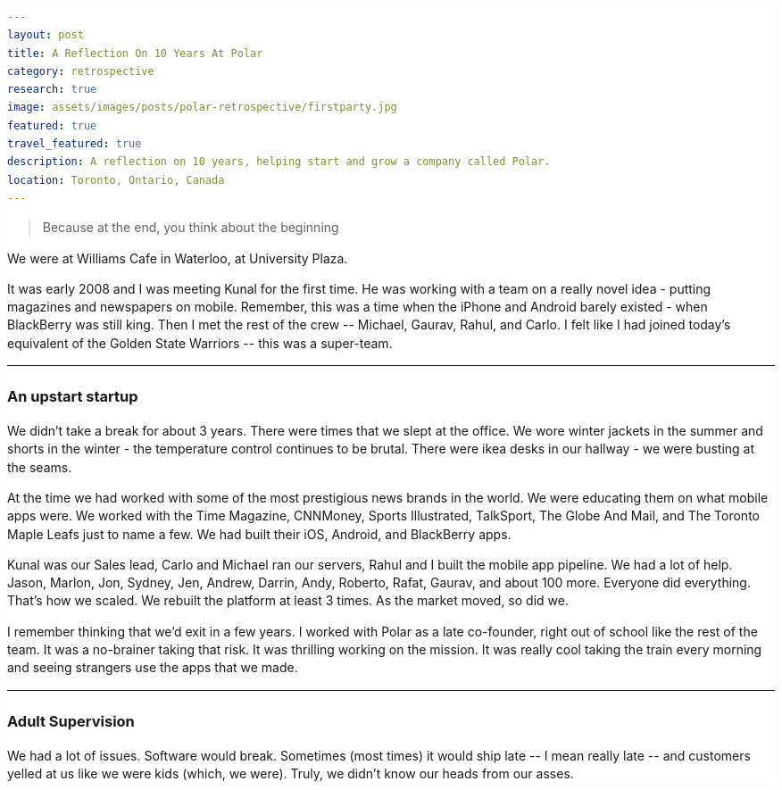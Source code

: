 ```yaml
---
layout: post
title: A Reflection On 10 Years At Polar
category: retrospective
research: true
image: assets/images/posts/polar-retrospective/firstparty.jpg
featured: true
travel_featured: true
description: A reflection on 10 years, helping start and grow a company called Polar.
location: Toronto, Ontario, Canada
---
```


> Because at the end, you think about the beginning

We were at Williams Cafe in Waterloo, at University Plaza.

It was early 2008 and I was meeting Kunal for the first time. He was working with a team on a really novel idea - putting magazines and newspapers on mobile. Remember, this was a time when the iPhone and Android barely existed - when BlackBerry was still king. Then I met the rest of the crew -- Michael, Gaurav, Rahul, and Carlo. I felt like I had joined today’s equivalent of the Golden State Warriors -- this was a super-team.

---

### An upstart startup

We didn’t take a break for about 3 years. There were times that we slept at the office. We wore winter jackets in the summer and shorts in the winter - the temperature control continues to be brutal. There were ikea desks in our hallway - we were busting at the seams.

At the time we had worked with some of the most prestigious news brands in the world. We were educating them on what mobile apps were. We worked with the Time Magazine, CNNMoney, Sports Illustrated, TalkSport, The Globe And Mail, and The Toronto Maple Leafs just to name a few. We had built their iOS, Android, and BlackBerry apps.

Kunal was our Sales lead, Carlo and Michael ran our servers, Rahul and I built the mobile app pipeline. We had a lot of help. Jason, Marlon, Jon, Sydney, Jen, Andrew, Darrin, Andy, Roberto, Rafat, Gaurav, and about 100 more. Everyone did everything. That’s how we scaled. We rebuilt the platform at least 3 times. As the market moved, so did we.

I remember thinking that we’d exit in a few years. I worked with Polar as a late co-founder, right out of school like the rest of the team. It was a no-brainer taking that risk. It was thrilling working on the mission. It was really cool taking the train every morning and seeing strangers use the apps that we made.

---

### Adult Supervision

We had a lot of issues. Software would break. Sometimes (most times) it would ship late -- I mean really late -- and customers yelled at us like we were kids (which, we were). Truly, we didn’t know our heads from our asses.
